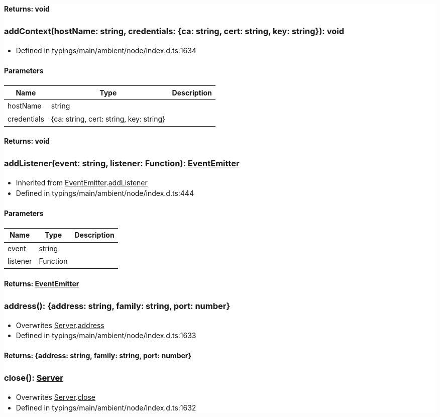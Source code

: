 #### Returns: void

### addContext(hostName: string, credentials: \{ca: string, cert: string, key: string\}): void
  
* Defined in typings/main/ambient/node/index.d.ts:1634


#### Parameters

| Name | Type | Description |
| ---- | ---- | ---- |
| hostName | string|  |
| credentials | \{ca: string, cert: string, key: string\}|  |

#### Returns: void

### addListener(event: string, listener: Function): [EventEmitter](../classes/_typings_main_ambient_node_index_d_._events_.eventemitter.md)
  
* Inherited from [EventEmitter](../classes/_typings_main_ambient_node_index_d_._events_.eventemitter.md).[addListener](../classes/_typings_main_ambient_node_index_d_._events_.eventemitter.md#addlistener)
* Defined in typings/main/ambient/node/index.d.ts:444


#### Parameters

| Name | Type | Description |
| ---- | ---- | ---- |
| event | string|  |
| listener | Function|  |

#### Returns: [EventEmitter](../classes/_typings_main_ambient_node_index_d_._events_.eventemitter.md)

### address(): \{address: string, family: string, port: number\}
  
* Overwrites [Server](_typings_main_ambient_node_index_d_._net_.server.md).[address](_typings_main_ambient_node_index_d_._net_.server.md#address)
* Defined in typings/main/ambient/node/index.d.ts:1633

#### Returns: \{address: string, family: string, port: number\}

### close(): [Server](_typings_main_ambient_node_index_d_._tls_.server.md)
  
* Overwrites [Server](_typings_main_ambient_node_index_d_._net_.server.md).[close](_typings_main_ambient_node_index_d_._net_.server.md#close)
* Defined in typings/main/ambient/node/index.d.ts:1632
